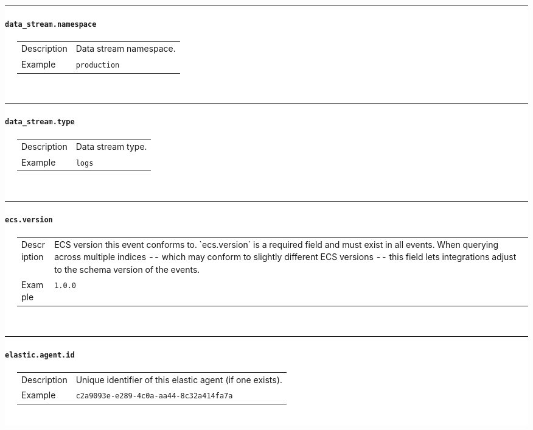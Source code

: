 </div>

<hr>

#### `data_stream.namespace`

<div style='margin-left: 20px;'>
<table>
<tr><td>Description</td><td>Data stream namespace.</td></tr>
<tr><td>Example</td><td><code>production</code></td></tr>
</table>

<br>

</div>

<hr>

#### `data_stream.type`

<div style='margin-left: 20px;'>
<table>
<tr><td>Description</td><td>Data stream type.</td></tr>
<tr><td>Example</td><td><code>logs</code></td></tr>
</table>

<br>

</div>

<hr>

#### `ecs.version`

<div style='margin-left: 20px;'>
<table>
<tr><td>Description</td><td>ECS version this event conforms to. `ecs.version` is a required field and must exist in all events.  When querying across multiple indices -- which may conform to slightly different ECS versions -- this field lets integrations adjust to the schema version of the events.</td></tr>
<tr><td>Example</td><td><code>1.0.0</code></td></tr>
</table>

<br>

</div>

<hr>

#### `elastic.agent.id`

<div style='margin-left: 20px;'>
<table>
<tr><td>Description</td><td>Unique identifier of this elastic agent (if one exists).</td></tr>
<tr><td>Example</td><td><code>c2a9093e-e289-4c0a-aa44-8c32a414fa7a</code></td></tr>
</table>

<br>
